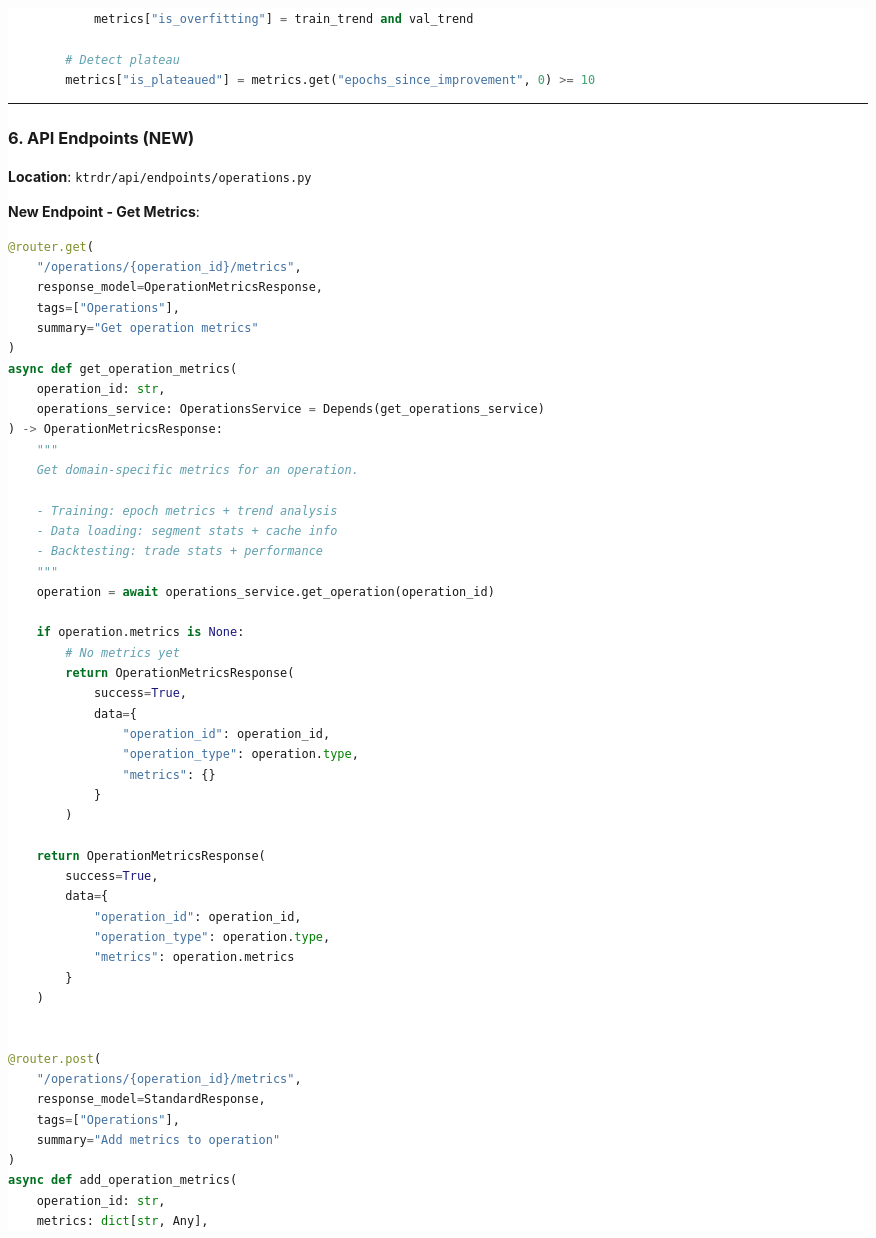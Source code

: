 ```python
            metrics["is_overfitting"] = train_trend and val_trend

        # Detect plateau
        metrics["is_plateaued"] = metrics.get("epochs_since_improvement", 0) >= 10
```

---

### 6. API Endpoints (NEW)

**Location**: `ktrdr/api/endpoints/operations.py`

**New Endpoint - Get Metrics**:

```python
@router.get(
    "/operations/{operation_id}/metrics",
    response_model=OperationMetricsResponse,
    tags=["Operations"],
    summary="Get operation metrics"
)
async def get_operation_metrics(
    operation_id: str,
    operations_service: OperationsService = Depends(get_operations_service)
) -> OperationMetricsResponse:
    """
    Get domain-specific metrics for an operation.

    - Training: epoch metrics + trend analysis
    - Data loading: segment stats + cache info
    - Backtesting: trade stats + performance
    """
    operation = await operations_service.get_operation(operation_id)

    if operation.metrics is None:
        # No metrics yet
        return OperationMetricsResponse(
            success=True,
            data={
                "operation_id": operation_id,
                "operation_type": operation.type,
                "metrics": {}
            }
        )

    return OperationMetricsResponse(
        success=True,
        data={
            "operation_id": operation_id,
            "operation_type": operation.type,
            "metrics": operation.metrics
        }
    )


@router.post(
    "/operations/{operation_id}/metrics",
    response_model=StandardResponse,
    tags=["Operations"],
    summary="Add metrics to operation"
)
async def add_operation_metrics(
    operation_id: str,
    metrics: dict[str, Any],
```